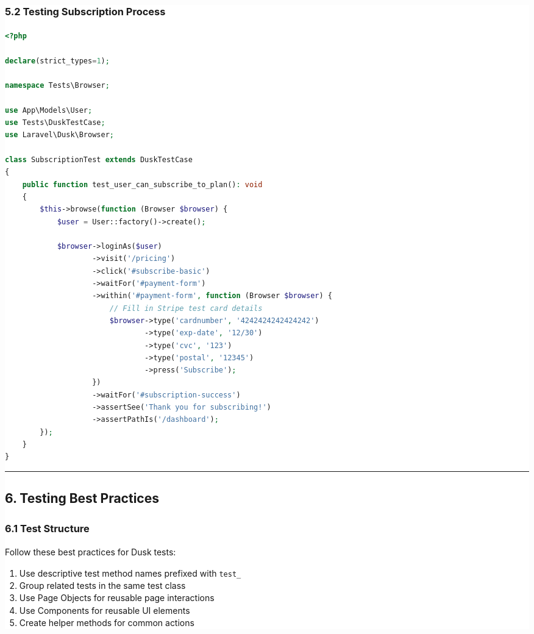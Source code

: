 ### 5.2 Testing Subscription Process

```php
<?php

declare(strict_types=1);

namespace Tests\Browser;

use App\Models\User;
use Tests\DuskTestCase;
use Laravel\Dusk\Browser;

class SubscriptionTest extends DuskTestCase
{
    public function test_user_can_subscribe_to_plan(): void
    {
        $this->browse(function (Browser $browser) {
            $user = User::factory()->create();
            
            $browser->loginAs($user)
                    ->visit('/pricing')
                    ->click('#subscribe-basic')
                    ->waitFor('#payment-form')
                    ->within('#payment-form', function (Browser $browser) {
                        // Fill in Stripe test card details
                        $browser->type('cardnumber', '4242424242424242')
                                ->type('exp-date', '12/30')
                                ->type('cvc', '123')
                                ->type('postal', '12345')
                                ->press('Subscribe');
                    })
                    ->waitFor('#subscription-success')
                    ->assertSee('Thank you for subscribing!')
                    ->assertPathIs('/dashboard');
        });
    }
}
```

---

## 6. Testing Best Practices

### 6.1 Test Structure

Follow these best practices for Dusk tests:

1. Use descriptive test method names prefixed with `test_`
2. Group related tests in the same test class
3. Use Page Objects for reusable page interactions
4. Use Components for reusable UI elements
5. Create helper methods for common actions
